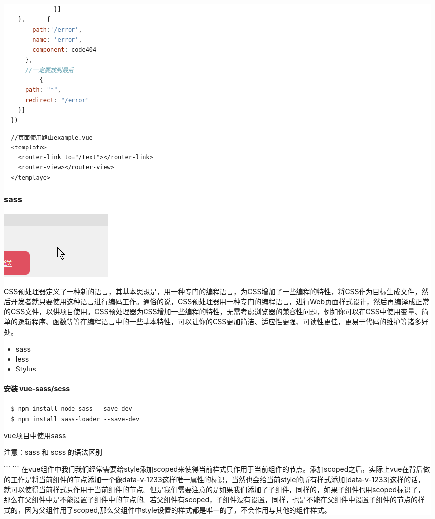 ```javascript
              }]
    },      {
        path:'/error',
        name: 'error',
        component: code404
      },
      //一定要放到最后
          {
      path: "*",
      redirect: "/error"
    }]
  })
```
```vue
  //页面使用路由example.vue
  <template>
    <router-link to="/text"></router-link>
    <router-view></router-view>
  </templaye>

```


### sass

![img](./img/sass.gif)

CSS预处理器定义了一种新的语言，其基本思想是，用一种专门的编程语言，为CSS增加了一些编程的特性，将CSS作为目标生成文件，然后开发者就只要使用这种语言进行编码工作。通俗的说，CSS预处理器用一种专门的编程语言，进行Web页面样式设计，然后再编译成正常的CSS文件，以供项目使用。CSS预处理器为CSS增加一些编程的特性，无需考虑浏览器的兼容性问题，例如你可以在CSS中使用变量、简单的逻辑程序、函数等等在编程语言中的一些基本特性，可以让你的CSS更加简洁、适应性更强、可读性更佳，更易于代码的维护等诸多好处。
- sass
- less
- Stylus
#### 安装 vue-sass/scss
```
  $ npm install node-sass --save-dev
  $ npm install sass-loader --save-dev
```
vue项目中使用sass
<p class="warning">
  注意：sass 和 scss 的语法区别
</p>
```
  <style scoped lang="sass"></style>
```
  在vue组件中我们我们经常需要给style添加scoped来使得当前样式只作用于当前组件的节点。添加scoped之后，实际上vue在背后做的工作是将当前组件的节点添加一个像data-v-1233这样唯一属性的标识，当然也会给当前style的所有样式添加[data-v-1233]这样的话，就可以使得当前样式只作用于当前组件的节点。但是我们需要注意的是如果我们添加了子组件，同样的，如果子组件也用scoped标识了，那么在父组件中是不能设置子组件中的节点的。若父组件有scoped，子组件没有设置，同样，也是不能在父组件中设置子组件的节点的样式的，因为父组件用了scoped,那么父组件中style设置的样式都是唯一的了，不会作用与其他的组件样式。
